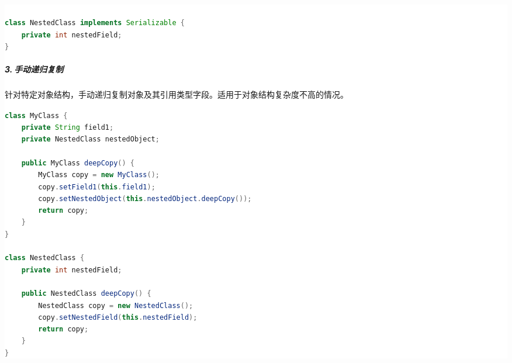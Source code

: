 ```java

class NestedClass implements Serializable {
    private int nestedField;
}
```



##### 3. 手动递归复制

针对特定对象结构，手动递归复制对象及其引用类型字段。适用于对象结构复杂度不高的情况。

```java
class MyClass {
    private String field1;
    private NestedClass nestedObject;

    public MyClass deepCopy() {
        MyClass copy = new MyClass();
        copy.setField1(this.field1);
        copy.setNestedObject(this.nestedObject.deepCopy());
        return copy;
    }
}

class NestedClass {
    private int nestedField;

    public NestedClass deepCopy() {
        NestedClass copy = new NestedClass();
        copy.setNestedField(this.nestedField);
        return copy;
    }
}
```











